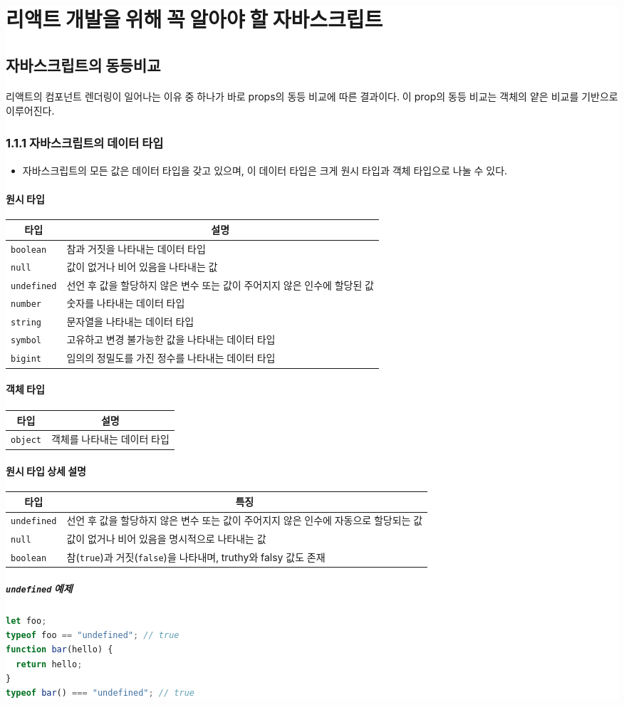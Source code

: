 # 리액트 개발을 위해 꼭 알아야 할 자바스크립트

## 자바스크립트의 동등비교

리액트의 컴포넌트 렌더링이 일어나는 이유 중 하나가 바로 props의 동등 비교에 따른 결과이다. 이 prop의 동등 비교는 객체의 얕은 비교를 기반으로 이루어진다.

### 1.1.1 자바스크립트의 데이터 타입

- 자바스크립트의 모든 값은 데이터 타입을 갖고 있으며, 이 데이터 타입은 크게 원시 타입과 객체 타입으로 나눌 수 있다.

#### 원시 타입

| 타입        | 설명                                                                     |
| ----------- | ------------------------------------------------------------------------ |
| `boolean`   | 참과 거짓을 나타내는 데이터 타입                                         |
| `null`      | 값이 없거나 비어 있음을 나타내는 값                                      |
| `undefined` | 선언 후 값을 할당하지 않은 변수 또는 값이 주어지지 않은 인수에 할당된 값 |
| `number`    | 숫자를 나타내는 데이터 타입                                              |
| `string`    | 문자열을 나타내는 데이터 타입                                            |
| `symbol`    | 고유하고 변경 불가능한 값을 나타내는 데이터 타입                         |
| `bigint`    | 임의의 정밀도를 가진 정수를 나타내는 데이터 타입                         |

#### 객체 타입

| 타입     | 설명                        |
| -------- | --------------------------- |
| `object` | 객체를 나타내는 데이터 타입 |

#### 원시 타입 상세 설명

| 타입        | 특징                                                                                |
| ----------- | ----------------------------------------------------------------------------------- |
| `undefined` | 선언 후 값을 할당하지 않은 변수 또는 값이 주어지지 않은 인수에 자동으로 할당되는 값 |
| `null`      | 값이 없거나 비어 있음을 명시적으로 나타내는 값                                      |
| `boolean`   | 참(`true`)과 거짓(`false`)을 나타내며, truthy와 falsy 값도 존재                     |

##### `undefined` 예제

```js
let foo;
typeof foo == "undefined"; // true
function bar(hello) {
  return hello;
}
typeof bar() === "undefined"; // true
```
